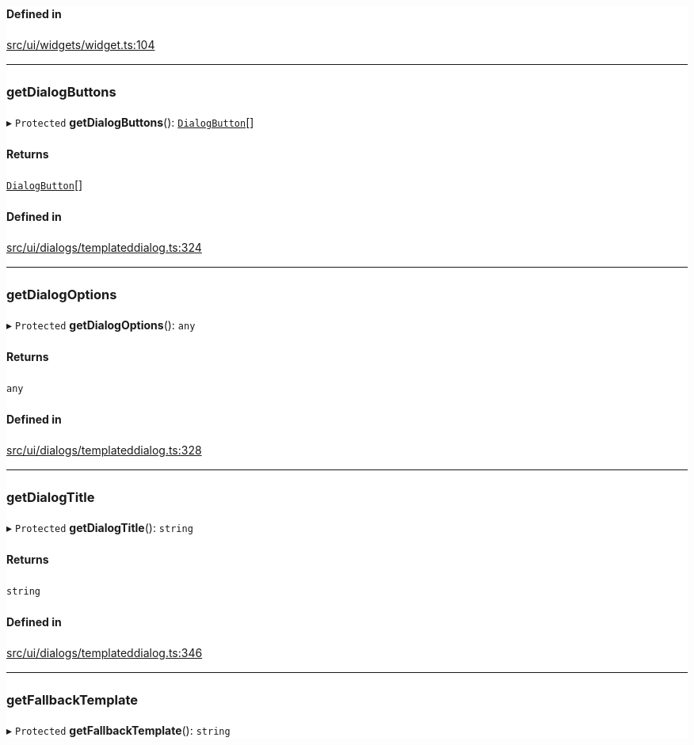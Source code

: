 #### Defined in

[src/ui/widgets/widget.ts:104](https://github.com/serenity-is/serenity/blob/master/packages/corelib/src/ui/widgets/widget.ts#L104)

___

### getDialogButtons

▸ `Protected` **getDialogButtons**(): [`DialogButton`](../interfaces/DialogButton.md)[]

#### Returns

[`DialogButton`](../interfaces/DialogButton.md)[]

#### Defined in

[src/ui/dialogs/templateddialog.ts:324](https://github.com/serenity-is/serenity/blob/master/packages/corelib/src/ui/dialogs/templateddialog.ts#L324)

___

### getDialogOptions

▸ `Protected` **getDialogOptions**(): `any`

#### Returns

`any`

#### Defined in

[src/ui/dialogs/templateddialog.ts:328](https://github.com/serenity-is/serenity/blob/master/packages/corelib/src/ui/dialogs/templateddialog.ts#L328)

___

### getDialogTitle

▸ `Protected` **getDialogTitle**(): `string`

#### Returns

`string`

#### Defined in

[src/ui/dialogs/templateddialog.ts:346](https://github.com/serenity-is/serenity/blob/master/packages/corelib/src/ui/dialogs/templateddialog.ts#L346)

___

### getFallbackTemplate

▸ `Protected` **getFallbackTemplate**(): `string`
